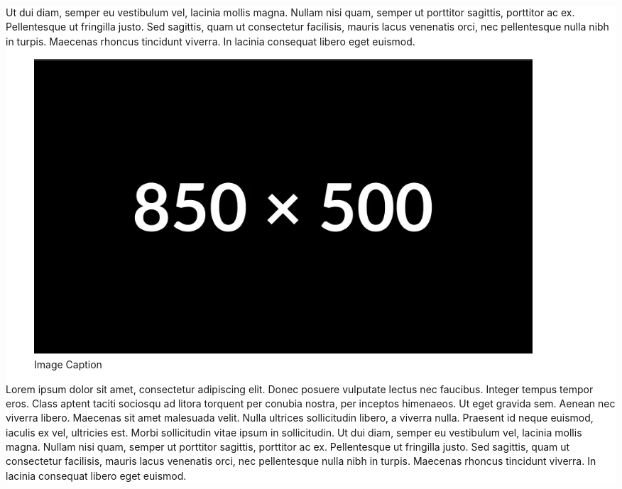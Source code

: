 Ut dui diam, semper eu vestibulum vel, lacinia mollis magna. Nullam nisi quam, semper ut porttitor sagittis, 
porttitor ac ex. Pellentesque ut fringilla justo. Sed sagittis, quam ut consectetur facilisis, mauris lacus venenatis orci, 
nec pellentesque nulla nibh in turpis. Maecenas rhoncus tincidunt viverra. In lacinia consequat libero eget euismod.
<figure>
    <img src="/assets/images/projects/2024-11-17-Example-Project-1/placeholder_image.webp" width="90%" alt="pictureName">
    <figcaption>Image Caption</figcaption>
</figure>
Lorem ipsum dolor sit amet, consectetur adipiscing elit. Donec posuere vulputate lectus nec faucibus. 
Integer tempus tempor eros. Class aptent taciti sociosqu ad litora torquent per conubia nostra, per inceptos himenaeos. 
Ut eget gravida sem. Aenean nec viverra libero. Maecenas sit amet malesuada velit. Nulla ultrices sollicitudin libero, a viverra nulla. 
Praesent id neque euismod, iaculis ex vel, ultricies est. Morbi sollicitudin vitae ipsum in sollicitudin. 
Ut dui diam, semper eu vestibulum vel, lacinia mollis magna. Nullam nisi quam, semper ut porttitor sagittis, 
porttitor ac ex. Pellentesque ut fringilla justo. Sed sagittis, quam ut consectetur facilisis, mauris lacus venenatis orci, 
nec pellentesque nulla nibh in turpis. Maecenas rhoncus tincidunt viverra. In lacinia consequat libero eget euismod.
<figure>